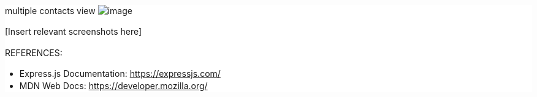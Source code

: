 multiple contacts view
<img width ="1400" alt = "image" src = "https://github.com/Vishnu2400/ITMD542_Lab2/assets/68191490/8ee86f64-bd20-4c8f-86a1-257e6f14aa3d">







[Insert relevant screenshots here]

REFERENCES:
 - Express.js Documentation: https://expressjs.com/
 - MDN Web Docs: https://developer.mozilla.org/

